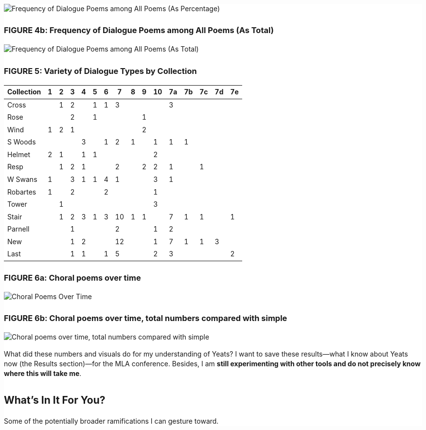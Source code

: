 ![Frequency of Dialogue Poems among All Poems (As Percentage)](https://dl.dropboxusercontent.com/u/28696035/shawna_ross_ach_post/figure4a.png)

### FIGURE 4b: Frequency of Dialogue Poems among All Poems (As Total)

![Frequency of Dialogue Poems among All Poems (As Total)](https://dl.dropboxusercontent.com/u/28696035/shawna_ross_ach_post/figure4b.png)

### FIGURE 5: Variety of Dialogue Types by Collection

<table><thead><tr><th>Collection</th><th>1</th><th>2</th><th>3</th><th>4</th><th>5</th><th>6</th><th>7</th><th>8</th><th>9</th><th>10</th><th>7a</th><th>7b</th><th>7c</th><th>7d</th><th>7e</th></tr></thead><tbody><tr><td>Cross</td><td></td><td>1</td><td>2</td><td></td><td>1</td><td>1</td><td>3</td><td></td><td></td><td></td><td>3</td><td></td><td></td><td></td><td></td></tr><tr><td>Rose</td><td></td><td></td><td>2</td><td></td><td>1</td><td></td><td></td><td></td><td>1</td><td></td><td></td><td></td><td></td><td></td><td></td></tr><tr><td>Wind</td><td>1</td><td>2</td><td>1</td><td></td><td></td><td></td><td></td><td></td><td>2</td><td></td><td></td><td></td><td></td><td></td><td></td></tr><tr><td>S Woods</td><td></td><td></td><td></td><td>3</td><td></td><td>1</td><td>2</td><td>1</td><td></td><td>1</td><td>1</td><td>1</td><td></td><td></td><td></td></tr><tr><td>Helmet</td><td>2</td><td>1</td><td></td><td>1</td><td>1</td><td></td><td></td><td></td><td></td><td>2</td><td></td><td></td><td></td><td></td><td></td></tr><tr><td>Resp</td><td></td><td>1</td><td>2</td><td>1</td><td></td><td></td><td>2</td><td></td><td>2</td><td>2</td><td>1</td><td></td><td>1</td><td></td><td></td></tr><tr><td>W Swans</td><td>1</td><td></td><td>3</td><td>1</td><td>1</td><td>4</td><td>1</td><td></td><td></td><td>3</td><td>1</td><td></td><td></td><td></td><td></td></tr><tr><td>Robartes</td><td>1</td><td></td><td>2</td><td></td><td></td><td>2</td><td></td><td></td><td></td><td>1</td><td></td><td></td><td></td><td></td><td></td></tr><tr><td>Tower</td><td></td><td>1</td><td></td><td></td><td></td><td></td><td></td><td></td><td></td><td>3</td><td></td><td></td><td></td><td></td><td></td></tr><tr><td>Stair</td><td></td><td>1</td><td>2</td><td>3</td><td>1</td><td>3</td><td>10</td><td>1</td><td>1</td><td></td><td>7</td><td>1</td><td>1</td><td></td><td>1</td></tr><tr><td>Parnell</td><td></td><td></td><td>1</td><td></td><td></td><td></td><td>2</td><td></td><td></td><td>1</td><td>2</td><td></td><td></td><td></td><td></td></tr><tr><td>New</td><td></td><td></td><td>1</td><td>2</td><td></td><td></td><td>12</td><td></td><td></td><td>1</td><td>7</td><td>1</td><td>1</td><td>3</td><td></td></tr><tr><td>Last</td><td></td><td></td><td>1</td><td>1</td><td></td><td>1</td><td>5</td><td></td><td></td><td>2</td><td>3</td><td></td><td></td><td></td><td>2</td></tr></tbody></table>

### FIGURE 6a: Choral poems over time

![Choral Poems Over Time](https://dl.dropboxusercontent.com/u/28696035/shawna_ross_ach_post/figure6a.png)

### FIGURE 6b: Choral poems over time, total numbers compared with simple

![Choral poems over time, total numbers compared with simple](https://dl.dropboxusercontent.com/u/28696035/shawna_ross_ach_post/figure6b.png)

What did these numbers and visuals do for my understanding of Yeats? I want to save these results—what I know about Yeats now (the Results section)—for the MLA conference. Besides, I am **still experimenting with other tools and do not precisely know where this will take me**.

What’s In It For You?
---------------------

Some of the potentially broader ramifications I can gesture toward.
